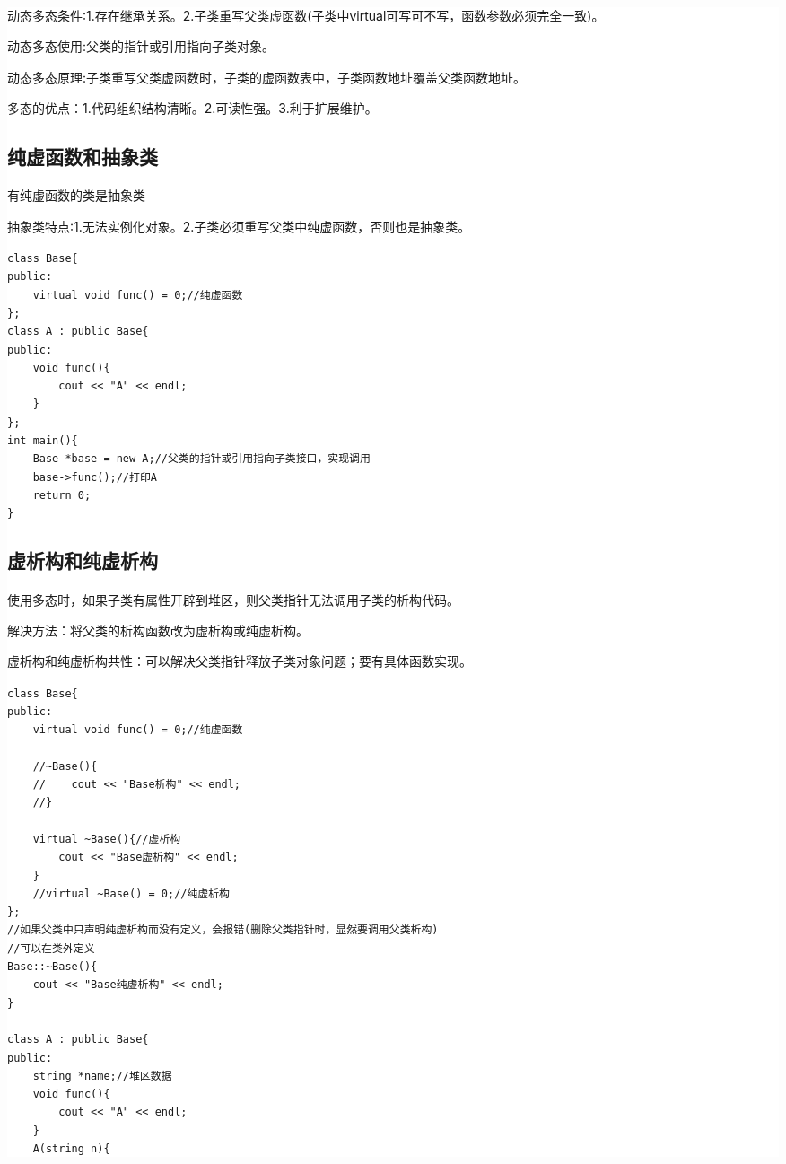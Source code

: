 动态多态条件:1.存在继承关系。2.子类重写父类虚函数(子类中virtual可写可不写，函数参数必须完全一致)。

动态多态使用:父类的指针或引用指向子类对象。

动态多态原理:子类重写父类虚函数时，子类的虚函数表中，子类函数地址覆盖父类函数地址。

多态的优点：1.代码组织结构清晰。2.可读性强。3.利于扩展维护。

## 纯虚函数和抽象类

有纯虚函数的类是抽象类

抽象类特点:1.无法实例化对象。2.子类必须重写父类中纯虚函数，否则也是抽象类。

```
class Base{
public:
    virtual void func() = 0;//纯虚函数
};
class A : public Base{
public:
    void func(){
        cout << "A" << endl;
    }
};
int main(){
    Base *base = new A;//父类的指针或引用指向子类接口，实现调用
    base->func();//打印A
    return 0;
}
```

## 虚析构和纯虚析构

使用多态时，如果子类有属性开辟到堆区，则父类指针无法调用子类的析构代码。

解决方法：将父类的析构函数改为虚析构或纯虚析构。

虚析构和纯虚析构共性：可以解决父类指针释放子类对象问题；要有具体函数实现。

```
class Base{
public:
    virtual void func() = 0;//纯虚函数

    //~Base(){
    //    cout << "Base析构" << endl;
    //}

    virtual ~Base(){//虚析构
        cout << "Base虚析构" << endl;
    }
    //virtual ~Base() = 0;//纯虚析构
};
//如果父类中只声明纯虚析构而没有定义，会报错(删除父类指针时，显然要调用父类析构)
//可以在类外定义
Base::~Base(){
    cout << "Base纯虚析构" << endl;
}

class A : public Base{
public:
    string *name;//堆区数据
    void func(){
        cout << "A" << endl;
    }
    A(string n){
```